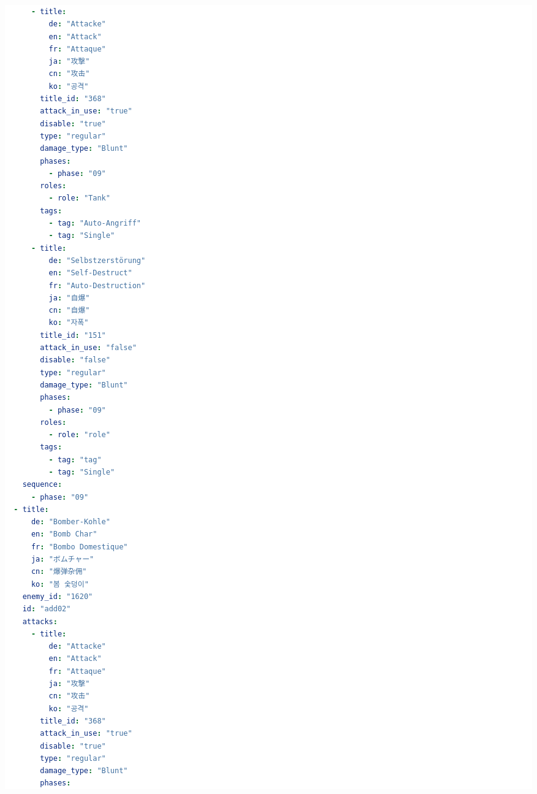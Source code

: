 ```yaml
      - title:
          de: "Attacke"
          en: "Attack"
          fr: "Attaque"
          ja: "攻撃"
          cn: "攻击"
          ko: "공격"
        title_id: "368"
        attack_in_use: "true"
        disable: "true"
        type: "regular"
        damage_type: "Blunt"
        phases:
          - phase: "09"
        roles:
          - role: "Tank"
        tags:
          - tag: "Auto-Angriff"
          - tag: "Single"
      - title:
          de: "Selbstzerstörung"
          en: "Self-Destruct"
          fr: "Auto-Destruction"
          ja: "自爆"
          cn: "自爆"
          ko: "자폭"
        title_id: "151"
        attack_in_use: "false"
        disable: "false"
        type: "regular"
        damage_type: "Blunt"
        phases:
          - phase: "09"
        roles:
          - role: "role"
        tags:
          - tag: "tag"
          - tag: "Single"
    sequence:
      - phase: "09"
  - title:
      de: "Bomber-Kohle"
      en: "Bomb Char"
      fr: "Bombo Domestique"
      ja: "ボムチャー"
      cn: "爆弹杂佣"
      ko: "봄 숯덩이"
    enemy_id: "1620"
    id: "add02"
    attacks:
      - title:
          de: "Attacke"
          en: "Attack"
          fr: "Attaque"
          ja: "攻撃"
          cn: "攻击"
          ko: "공격"
        title_id: "368"
        attack_in_use: "true"
        disable: "true"
        type: "regular"
        damage_type: "Blunt"
        phases:
```